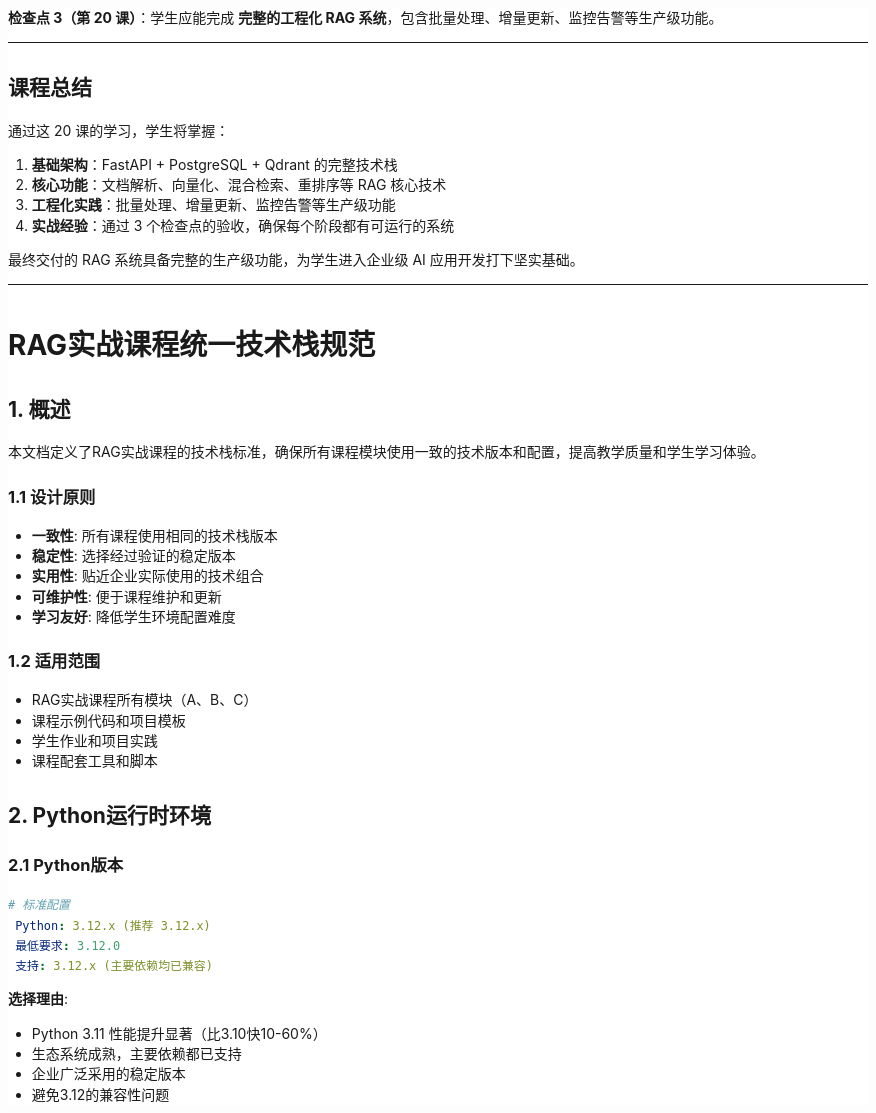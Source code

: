 **检查点 3（第 20 课）**：学生应能完成 **完整的工程化 RAG 系统**，包含批量处理、增量更新、监控告警等生产级功能。

---

## 课程总结

通过这 20 课的学习，学生将掌握：

1. **基础架构**：FastAPI + PostgreSQL + Qdrant 的完整技术栈
2. **核心功能**：文档解析、向量化、混合检索、重排序等 RAG 核心技术
3. **工程化实践**：批量处理、增量更新、监控告警等生产级功能
4. **实战经验**：通过 3 个检查点的验收，确保每个阶段都有可运行的系统

最终交付的 RAG 系统具备完整的生产级功能，为学生进入企业级 AI 应用开发打下坚实基础。

---

# RAG实战课程统一技术栈规范

## 1. 概述

本文档定义了RAG实战课程的技术栈标准，确保所有课程模块使用一致的技术版本和配置，提高教学质量和学生学习体验。

### 1.1 设计原则

- **一致性**: 所有课程使用相同的技术栈版本
- **稳定性**: 选择经过验证的稳定版本
- **实用性**: 贴近企业实际使用的技术组合
- **可维护性**: 便于课程维护和更新
- **学习友好**: 降低学生环境配置难度

### 1.2 适用范围

- RAG实战课程所有模块（A、B、C）
- 课程示例代码和项目模板
- 学生作业和项目实践
- 课程配套工具和脚本

## 2. Python运行时环境

### 2.1 Python版本

```yaml
# 标准配置
 Python: 3.12.x (推荐 3.12.x)
 最低要求: 3.12.0
 支持: 3.12.x (主要依赖均已兼容)
```

**选择理由**:
- Python 3.11 性能提升显著（比3.10快10-60%）
- 生态系统成熟，主要依赖都已支持
- 企业广泛采用的稳定版本
- 避免3.12的兼容性问题
